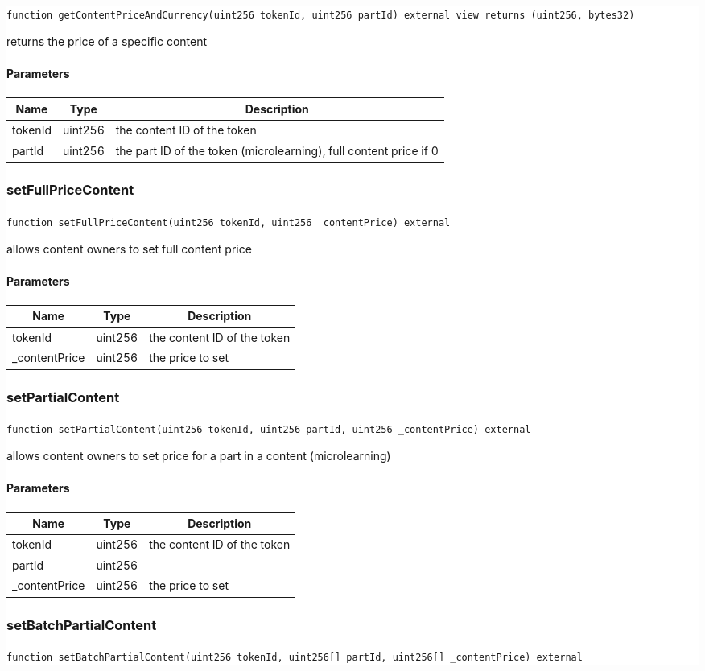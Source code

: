 ```solidity
function getContentPriceAndCurrency(uint256 tokenId, uint256 partId) external view returns (uint256, bytes32)
```

returns the price of a specific content

#### Parameters

| Name | Type | Description |
| ---- | ---- | ----------- |
| tokenId | uint256 | the content ID of the token |
| partId | uint256 | the part ID of the token (microlearning), full content price if 0 |

### setFullPriceContent

```solidity
function setFullPriceContent(uint256 tokenId, uint256 _contentPrice) external
```

allows content owners to set full content price

#### Parameters

| Name | Type | Description |
| ---- | ---- | ----------- |
| tokenId | uint256 | the content ID of the token |
| _contentPrice | uint256 | the price to set |

### setPartialContent

```solidity
function setPartialContent(uint256 tokenId, uint256 partId, uint256 _contentPrice) external
```

allows content owners to set price for a part in a content (microlearning)

#### Parameters

| Name | Type | Description |
| ---- | ---- | ----------- |
| tokenId | uint256 | the content ID of the token |
| partId | uint256 |  |
| _contentPrice | uint256 | the price to set |

### setBatchPartialContent

```solidity
function setBatchPartialContent(uint256 tokenId, uint256[] partId, uint256[] _contentPrice) external
```

